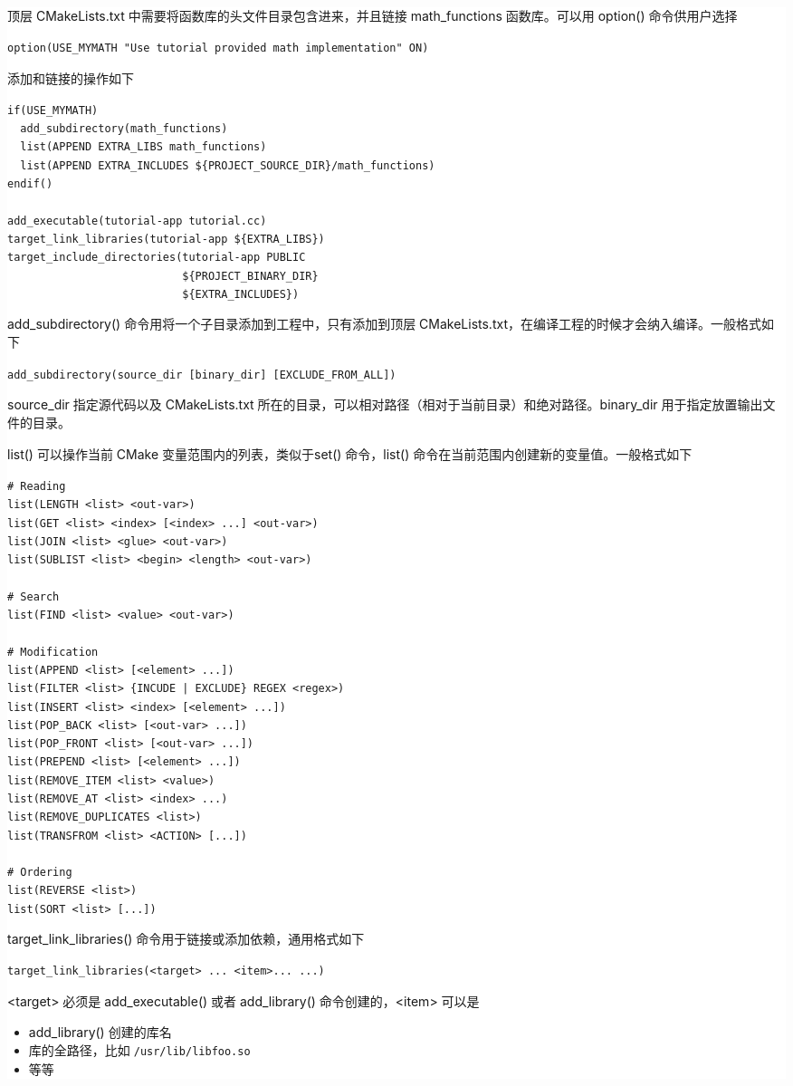 顶层 CMakeLists.txt 中需要将函数库的头文件目录包含进来，并且链接 math_functions 函数库。可以用 option() 命令供用户选择
```
option(USE_MYMATH "Use tutorial provided math implementation" ON)
```
添加和链接的操作如下
```
if(USE_MYMATH)
  add_subdirectory(math_functions)
  list(APPEND EXTRA_LIBS math_functions)
  list(APPEND EXTRA_INCLUDES ${PROJECT_SOURCE_DIR}/math_functions)
endif()

add_executable(tutorial-app tutorial.cc)
target_link_libraries(tutorial-app ${EXTRA_LIBS})
target_include_directories(tutorial-app PUBLIC
                           ${PROJECT_BINARY_DIR}
                           ${EXTRA_INCLUDES})
```
add_subdirectory() 命令用将一个子目录添加到工程中，只有添加到顶层 CMakeLists.txt，在编译工程的时候才会纳入编译。一般格式如下
```
add_subdirectory(source_dir [binary_dir] [EXCLUDE_FROM_ALL])
```
source_dir 指定源代码以及 CMakeLists.txt 所在的目录，可以相对路径（相对于当前目录）和绝对路径。binary_dir 用于指定放置输出文件的目录。

list() 可以操作当前 CMake 变量范围内的列表，类似于set() 命令，list() 命令在当前范围内创建新的变量值。一般格式如下
```
# Reading
list(LENGTH <list> <out-var>)
list(GET <list> <index> [<index> ...] <out-var>)
list(JOIN <list> <glue> <out-var>)
list(SUBLIST <list> <begin> <length> <out-var>)

# Search
list(FIND <list> <value> <out-var>)

# Modification
list(APPEND <list> [<element> ...])
list(FILTER <list> {INCUDE | EXCLUDE} REGEX <regex>)
list(INSERT <list> <index> [<element> ...])
list(POP_BACK <list> [<out-var> ...])
list(POP_FRONT <list> [<out-var> ...])
list(PREPEND <list> [<element> ...])
list(REMOVE_ITEM <list> <value>)
list(REMOVE_AT <list> <index> ...)
list(REMOVE_DUPLICATES <list>)
list(TRANSFROM <list> <ACTION> [...])

# Ordering
list(REVERSE <list>)
list(SORT <list> [...])
```

target_link_libraries() 命令用于链接或添加依赖，通用格式如下
```
target_link_libraries(<target> ... <item>... ...)
```
\<target> 必须是 add_executable() 或者 add_library() 命令创建的，\<item> 可以是
- add_library() 创建的库名
- 库的全路径，比如 `/usr/lib/libfoo.so`
- 等等
